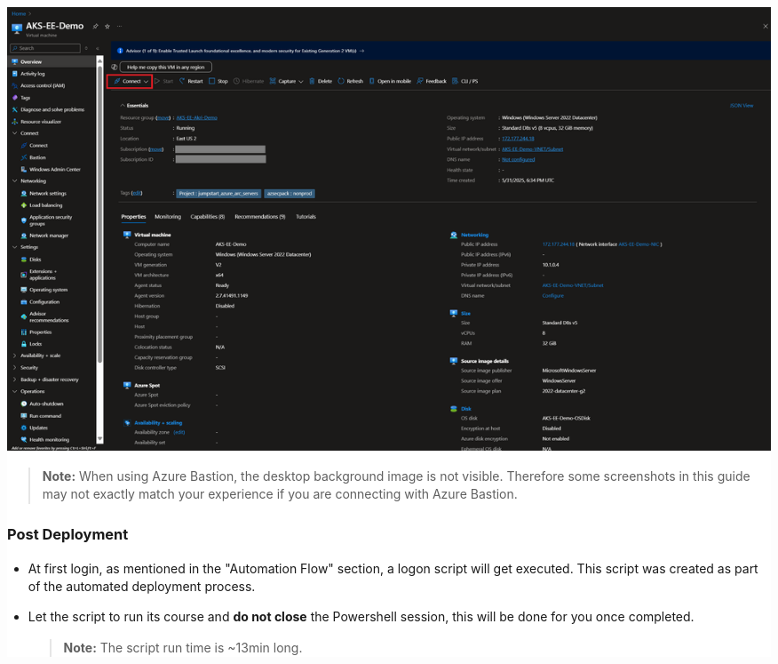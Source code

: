   ![Screenshot showing connecting to the VM using Bastion](./09.png)

  > **Note:** When using Azure Bastion, the desktop background image is not visible. Therefore some screenshots in this guide may not exactly match your experience if you are connecting with Azure Bastion.

### Post Deployment

- At first login, as mentioned in the "Automation Flow" section, a logon script will get executed. This script was created as part of the automated deployment process.

- Let the script to run its course and **do not close** the Powershell session, this will be done for you once completed.

    > **Note:** The script run time is ~13min long.
